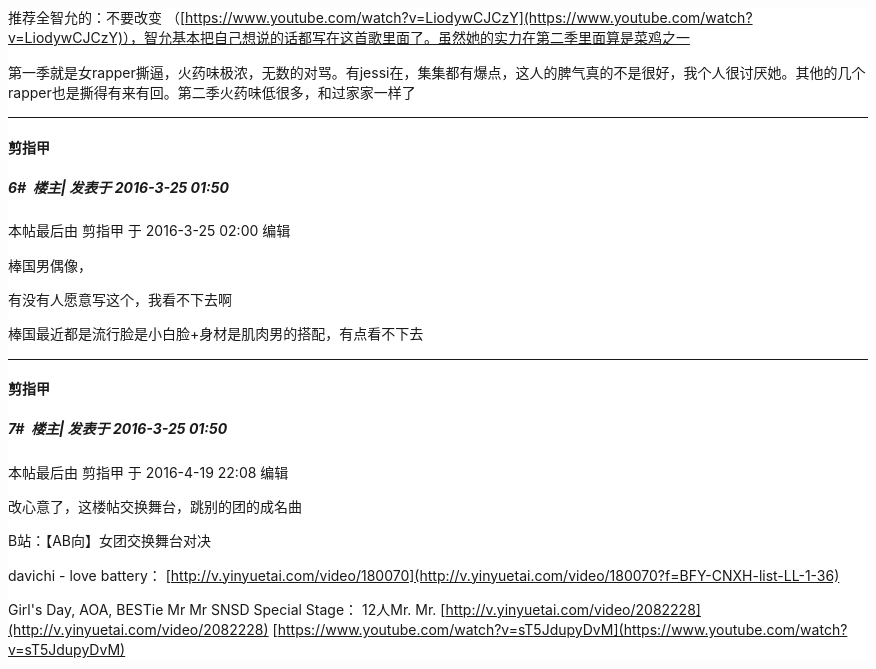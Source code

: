 推荐全智允的：不要改变  （[https://www.youtube.com/watch?v=LiodywCJCzY](https://www.youtube.com/watch?v=LiodywCJCzY)），智允基本把自己想说的话都写在这首歌里面了。虽然她的实力在第二季里面算是菜鸡之一


第一季就是女rapper撕逼，火药味极浓，无数的对骂。有jessi在，集集都有爆点，这人的脾气真的不是很好，我个人很讨厌她。其他的几个rapper也是撕得有来有回。第二季火药味低很多，和过家家一样了

























*****

####  剪指甲  
##### 6#         楼主| 发表于 2016-3-25 01:50



 本帖最后由 剪指甲 于 2016-3-25 02:00 编辑 

棒国男偶像，

有没有人愿意写这个，我看不下去啊

棒国最近都是流行脸是小白脸+身材是肌肉男的搭配，有点看不下去







*****

####  剪指甲  
##### 7#         楼主| 发表于 2016-3-25 01:50



 本帖最后由 剪指甲 于 2016-4-19 22:08 编辑 

改心意了，这楼帖交换舞台，跳别的团的成名曲

B站：【AB向】女团交换舞台对决



davichi - love battery：
[http://v.yinyuetai.com/video/180070](http://v.yinyuetai.com/video/180070?f=BFY-CNXH-list-LL-1-36)


Girl's Day, AOA, BESTie Mr Mr SNSD Special Stage： 12人Mr. Mr.
[http://v.yinyuetai.com/video/2082228](http://v.yinyuetai.com/video/2082228)
[https://www.youtube.com/watch?v=sT5JdupyDvM](https://www.youtube.com/watch?v=sT5JdupyDvM)
